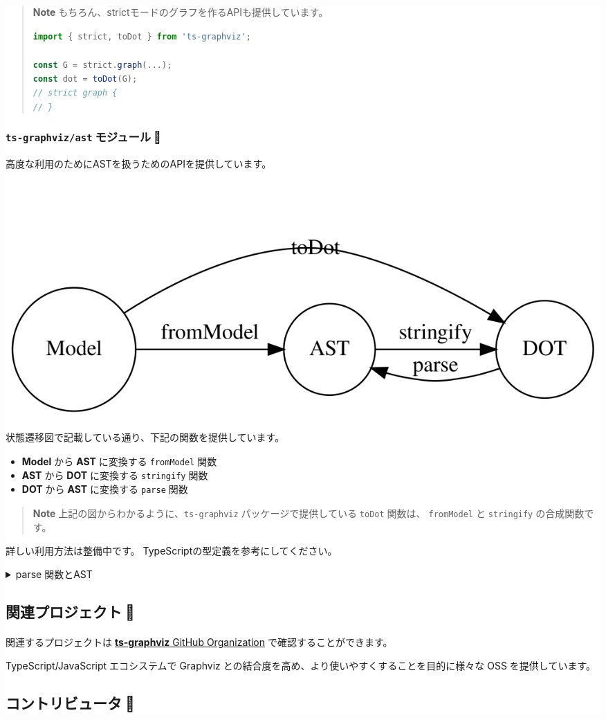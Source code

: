 > **Note** もちろん、strictモードのグラフを作るAPIも提供しています。
>
> ```typescript
> import { strict, toDot } from 'ts-graphviz';
>
> const G = strict.graph(...);
> const dot = toDot(G);
> // strict graph {
> // }
> ```

### `ts-graphviz/ast` モジュール 🔢

高度な利用のためにASTを扱うためのAPIを提供しています。

![State Machine](./media/state-machine.svg)

状態遷移図で記載している通り、下記の関数を提供しています。

- **Model** から **AST** に変換する `fromModel` 関数
- **AST** から **DOT** に変換する `stringify` 関数
- **DOT** から **AST** に変換する `parse` 関数

> **Note** 上記の図からわかるように、`ts-graphviz` パッケージで提供している `toDot` 関数は、 `fromModel` と `stringify` の合成関数です。

詳しい利用方法は整備中です。
TypeScriptの型定義を参考にしてください。

<details><summary>parse 関数とAST</summary></details>

## 関連プロジェクト 💫

関連するプロジェクトは [**ts-graphviz** GitHub Organization](https://github.com/ts-graphviz) で確認することができます。

TypeScript/JavaScript エコシステムで Graphviz との結合度を高め、より使いやすくすることを目的に様々な OSS を提供しています。

## コントリビュータ 👥
